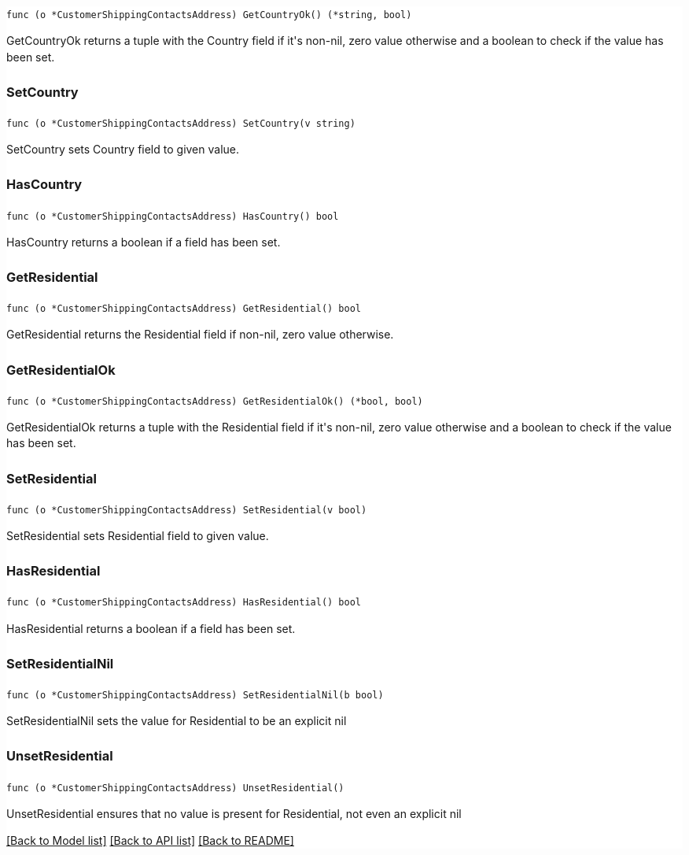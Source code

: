 `func (o *CustomerShippingContactsAddress) GetCountryOk() (*string, bool)`

GetCountryOk returns a tuple with the Country field if it's non-nil, zero value otherwise
and a boolean to check if the value has been set.

### SetCountry

`func (o *CustomerShippingContactsAddress) SetCountry(v string)`

SetCountry sets Country field to given value.

### HasCountry

`func (o *CustomerShippingContactsAddress) HasCountry() bool`

HasCountry returns a boolean if a field has been set.

### GetResidential

`func (o *CustomerShippingContactsAddress) GetResidential() bool`

GetResidential returns the Residential field if non-nil, zero value otherwise.

### GetResidentialOk

`func (o *CustomerShippingContactsAddress) GetResidentialOk() (*bool, bool)`

GetResidentialOk returns a tuple with the Residential field if it's non-nil, zero value otherwise
and a boolean to check if the value has been set.

### SetResidential

`func (o *CustomerShippingContactsAddress) SetResidential(v bool)`

SetResidential sets Residential field to given value.

### HasResidential

`func (o *CustomerShippingContactsAddress) HasResidential() bool`

HasResidential returns a boolean if a field has been set.

### SetResidentialNil

`func (o *CustomerShippingContactsAddress) SetResidentialNil(b bool)`

 SetResidentialNil sets the value for Residential to be an explicit nil

### UnsetResidential
`func (o *CustomerShippingContactsAddress) UnsetResidential()`

UnsetResidential ensures that no value is present for Residential, not even an explicit nil

[[Back to Model list]](../README.md#documentation-for-models) [[Back to API list]](../README.md#documentation-for-api-endpoints) [[Back to README]](../README.md)


